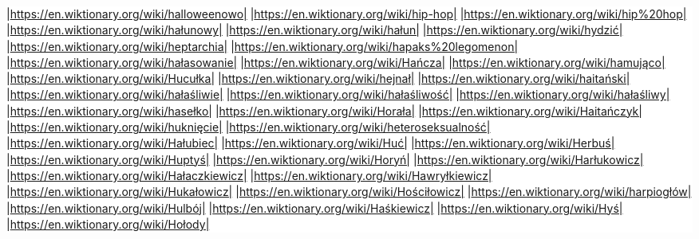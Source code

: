 |https://en.wiktionary.org/wiki/halloweenowo|
|https://en.wiktionary.org/wiki/hip-hop|
|https://en.wiktionary.org/wiki/hip%20hop|
|https://en.wiktionary.org/wiki/hałunowy|
|https://en.wiktionary.org/wiki/hałun|
|https://en.wiktionary.org/wiki/hydzić|
|https://en.wiktionary.org/wiki/heptarchia|
|https://en.wiktionary.org/wiki/hapaks%20legomenon|
|https://en.wiktionary.org/wiki/hałasowanie|
|https://en.wiktionary.org/wiki/Hańcza|
|https://en.wiktionary.org/wiki/hamująco|
|https://en.wiktionary.org/wiki/Hucułka|
|https://en.wiktionary.org/wiki/hejnał|
|https://en.wiktionary.org/wiki/haitański|
|https://en.wiktionary.org/wiki/hałaśliwie|
|https://en.wiktionary.org/wiki/hałaśliwość|
|https://en.wiktionary.org/wiki/hałaśliwy|
|https://en.wiktionary.org/wiki/hasełko|
|https://en.wiktionary.org/wiki/Horała|
|https://en.wiktionary.org/wiki/Haitańczyk|
|https://en.wiktionary.org/wiki/huknięcie|
|https://en.wiktionary.org/wiki/heteroseksualność|
|https://en.wiktionary.org/wiki/Hałubiec|
|https://en.wiktionary.org/wiki/Huć|
|https://en.wiktionary.org/wiki/Herbuś|
|https://en.wiktionary.org/wiki/Huptyś|
|https://en.wiktionary.org/wiki/Horyń|
|https://en.wiktionary.org/wiki/Harłukowicz|
|https://en.wiktionary.org/wiki/Hałaczkiewicz|
|https://en.wiktionary.org/wiki/Hawryłkiewicz|
|https://en.wiktionary.org/wiki/Hukałowicz|
|https://en.wiktionary.org/wiki/Hościłowicz|
|https://en.wiktionary.org/wiki/harpiogłów|
|https://en.wiktionary.org/wiki/Hulbój|
|https://en.wiktionary.org/wiki/Haśkiewicz|
|https://en.wiktionary.org/wiki/Hyś|
|https://en.wiktionary.org/wiki/Hołody|